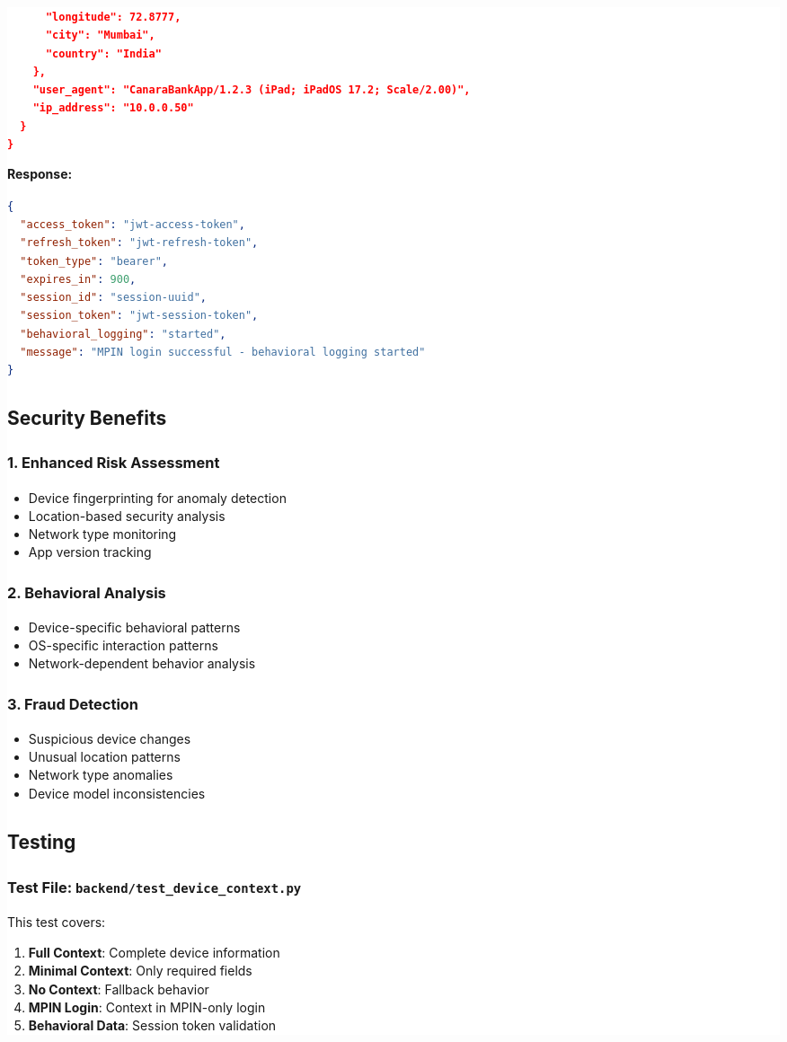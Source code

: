 ```json
      "longitude": 72.8777,
      "city": "Mumbai",
      "country": "India"
    },
    "user_agent": "CanaraBankApp/1.2.3 (iPad; iPadOS 17.2; Scale/2.00)",
    "ip_address": "10.0.0.50"
  }
}
```

**Response:**
```json
{
  "access_token": "jwt-access-token",
  "refresh_token": "jwt-refresh-token",
  "token_type": "bearer",
  "expires_in": 900,
  "session_id": "session-uuid",
  "session_token": "jwt-session-token",
  "behavioral_logging": "started",
  "message": "MPIN login successful - behavioral logging started"
}
```

## Security Benefits

### 1. Enhanced Risk Assessment
- Device fingerprinting for anomaly detection
- Location-based security analysis
- Network type monitoring
- App version tracking

### 2. Behavioral Analysis
- Device-specific behavioral patterns
- OS-specific interaction patterns
- Network-dependent behavior analysis

### 3. Fraud Detection
- Suspicious device changes
- Unusual location patterns
- Network type anomalies
- Device model inconsistencies

## Testing

### Test File: `backend/test_device_context.py`

This test covers:
1. **Full Context**: Complete device information
2. **Minimal Context**: Only required fields
3. **No Context**: Fallback behavior
4. **MPIN Login**: Context in MPIN-only login
5. **Behavioral Data**: Session token validation
